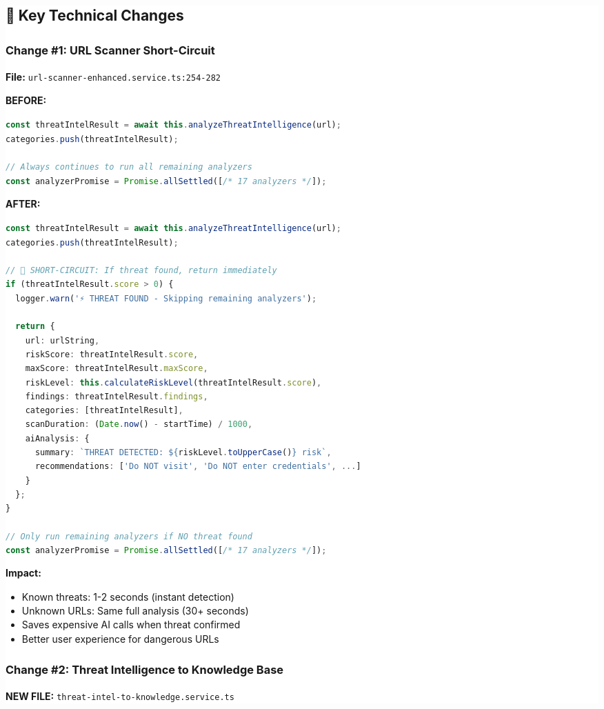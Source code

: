 
## 🔧 Key Technical Changes

### Change #1: URL Scanner Short-Circuit
**File:** `url-scanner-enhanced.service.ts:254-282`

**BEFORE:**
```typescript
const threatIntelResult = await this.analyzeThreatIntelligence(url);
categories.push(threatIntelResult);

// Always continues to run all remaining analyzers
const analyzerPromise = Promise.allSettled([/* 17 analyzers */]);
```

**AFTER:**
```typescript
const threatIntelResult = await this.analyzeThreatIntelligence(url);
categories.push(threatIntelResult);

// 🚀 SHORT-CIRCUIT: If threat found, return immediately
if (threatIntelResult.score > 0) {
  logger.warn('⚡ THREAT FOUND - Skipping remaining analyzers');

  return {
    url: urlString,
    riskScore: threatIntelResult.score,
    maxScore: threatIntelResult.maxScore,
    riskLevel: this.calculateRiskLevel(threatIntelResult.score),
    findings: threatIntelResult.findings,
    categories: [threatIntelResult],
    scanDuration: (Date.now() - startTime) / 1000,
    aiAnalysis: {
      summary: `THREAT DETECTED: ${riskLevel.toUpperCase()} risk`,
      recommendations: ['Do NOT visit', 'Do NOT enter credentials', ...]
    }
  };
}

// Only run remaining analyzers if NO threat found
const analyzerPromise = Promise.allSettled([/* 17 analyzers */]);
```

**Impact:**
- Known threats: 1-2 seconds (instant detection)
- Unknown URLs: Same full analysis (30+ seconds)
- Saves expensive AI calls when threat confirmed
- Better user experience for dangerous URLs

### Change #2: Threat Intelligence to Knowledge Base
**NEW FILE:** `threat-intel-to-knowledge.service.ts`
